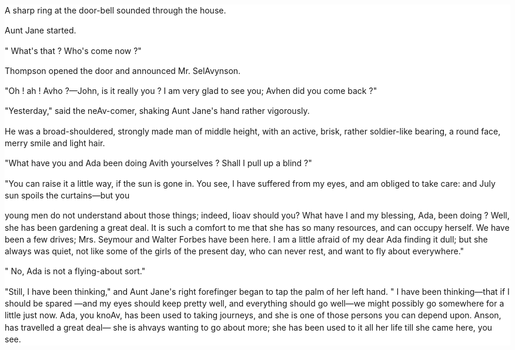 
A sharp ring at the door-bell sounded through the
house.  
  
  
  Aunt Jane started.  
  
  
  " What's that ? Who's come now ?"


Thompson opened the door and announced Mr.
SelAvynson.


\"Oh ! ah ! Avho ?—John, is it really you ? I am very
glad to see you; Avhen did you come back ?"


"Yesterday," said the neAv-comer, shaking Aunt Jane's
hand rather vigorously.


He was a broad-shouldered, strongly made man of
middle height, with an active, brisk, rather soldier-like
bearing, a round face, merry smile and light hair.


\"What have you and Ada been doing Avith
yourselves ? Shall I pull up a blind ?"


\"You can raise it a little way, if the sun is gone in.
You see, I have suffered from my eyes, and am obliged
to take care: and July sun spoils the curtains—but you

young men do not understand about those things; indeed,
Iioav should you? What have I and my blessing, Ada, been
doing ? Well, she has been gardening a great deal. It
is such a comfort to me that she has so many resources,
and can occupy herself. We have been a few drives;
Mrs. Seymour and Walter Forbes have been here. I
am a little afraid of my dear Ada finding it dull; but
she always was quiet, not like some of the girls of the
present day, who can never rest, and want to fly about
everywhere."  
  
  
  " No, Ada is not a flying-about sort."


\"Still, I have been thinking," and Aunt Jane's right
forefinger began to tap the palm of her left hand. " I
have been thinking—that if I should be spared —and
my eyes should keep pretty well, and everything should
go well—we might possibly go somewhere for a little
just now. Ada, you knoAv, has been used to taking
journeys, and she is one of those persons you can
depend upon. Anson, has travelled a great deal—
she is ahvays wanting to go about more; she has
been used to it all her life till she came here, you
see.
